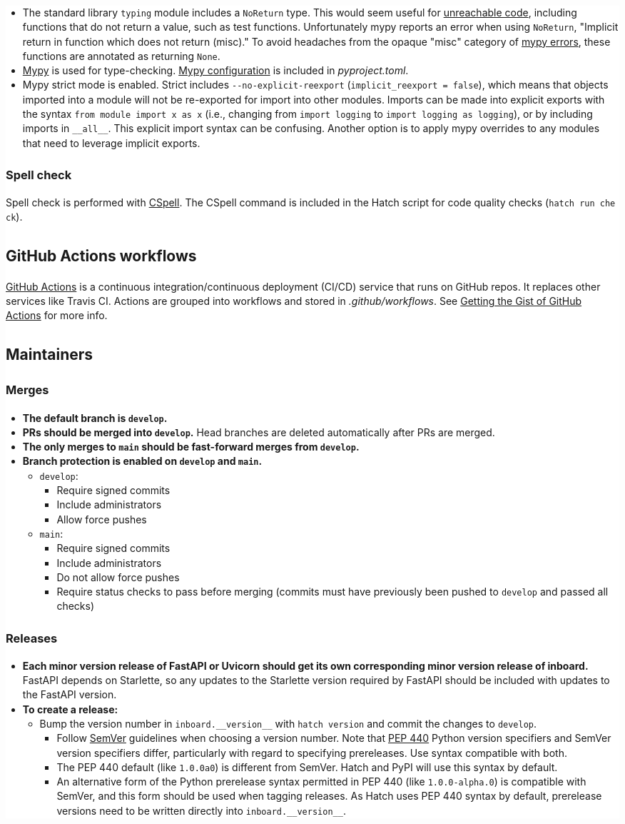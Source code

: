 -   The standard library `typing` module includes a `NoReturn` type. This would seem useful for [unreachable code](https://typing.readthedocs.io/en/stable/source/unreachable.html), including functions that do not return a value, such as test functions. Unfortunately mypy reports an error when using `NoReturn`, "Implicit return in function which does not return (misc)." To avoid headaches from the opaque "misc" category of [mypy errors](https://mypy.readthedocs.io/en/stable/error_code_list.html), these functions are annotated as returning `None`.
-   [Mypy](https://mypy.readthedocs.io/en/stable/) is used for type-checking. [Mypy configuration](https://mypy.readthedocs.io/en/stable/config_file.html) is included in _pyproject.toml_.
-   Mypy strict mode is enabled. Strict includes `--no-explicit-reexport` (`implicit_reexport = false`), which means that objects imported into a module will not be re-exported for import into other modules. Imports can be made into explicit exports with the syntax `from module import x as x` (i.e., changing from `import logging` to `import logging as logging`), or by including imports in `__all__`. This explicit import syntax can be confusing. Another option is to apply mypy overrides to any modules that need to leverage implicit exports.

### Spell check

Spell check is performed with [CSpell](https://cspell.org/). The CSpell command is included in the Hatch script for code quality checks (`hatch run check`).

## GitHub Actions workflows

[GitHub Actions](https://github.com/features/actions) is a continuous integration/continuous deployment (CI/CD) service that runs on GitHub repos. It replaces other services like Travis CI. Actions are grouped into workflows and stored in _.github/workflows_. See [Getting the Gist of GitHub Actions](https://gist.github.com/br3ndonland/f9c753eb27381f97336aa21b8d932be6) for more info.

## Maintainers

### Merges

-   **The default branch is `develop`.**
-   **PRs should be merged into `develop`.** Head branches are deleted automatically after PRs are merged.
-   **The only merges to `main` should be fast-forward merges from `develop`.**
-   **Branch protection is enabled on `develop` and `main`.**
    -   `develop`:
        -   Require signed commits
        -   Include administrators
        -   Allow force pushes
    -   `main`:
        -   Require signed commits
        -   Include administrators
        -   Do not allow force pushes
        -   Require status checks to pass before merging (commits must have previously been pushed to `develop` and passed all checks)

### Releases

-   **Each minor version release of FastAPI or Uvicorn should get its own corresponding minor version release of inboard.** FastAPI depends on Starlette, so any updates to the Starlette version required by FastAPI should be included with updates to the FastAPI version.
-   **To create a release:**
    -   Bump the version number in `inboard.__version__` with `hatch version` and commit the changes to `develop`.
        -   Follow [SemVer](https://semver.org/) guidelines when choosing a version number. Note that [PEP 440](https://peps.python.org/pep-0440/) Python version specifiers and SemVer version specifiers differ, particularly with regard to specifying prereleases. Use syntax compatible with both.
        -   The PEP 440 default (like `1.0.0a0`) is different from SemVer. Hatch and PyPI will use this syntax by default.
        -   An alternative form of the Python prerelease syntax permitted in PEP 440 (like `1.0.0-alpha.0`) is compatible with SemVer, and this form should be used when tagging releases. As Hatch uses PEP 440 syntax by default, prerelease versions need to be written directly into `inboard.__version__`.